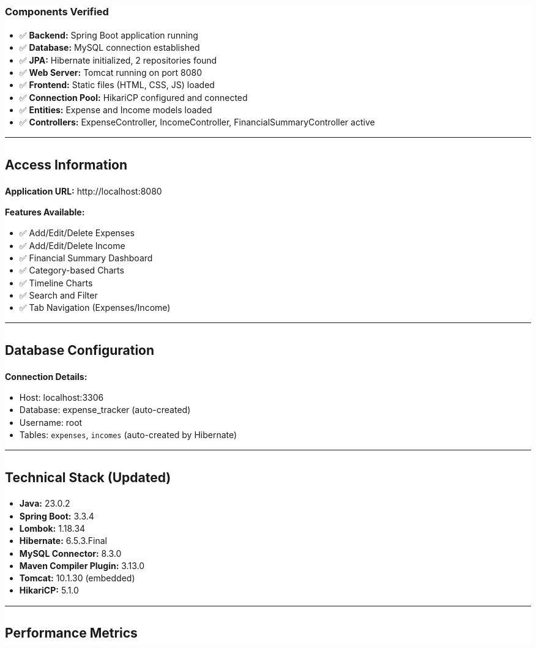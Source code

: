 ### Components Verified

- ✅ **Backend:** Spring Boot application running
- ✅ **Database:** MySQL connection established
- ✅ **JPA:** Hibernate initialized, 2 repositories found
- ✅ **Web Server:** Tomcat running on port 8080
- ✅ **Frontend:** Static files (HTML, CSS, JS) loaded
- ✅ **Connection Pool:** HikariCP configured and connected
- ✅ **Entities:** Expense and Income models loaded
- ✅ **Controllers:** ExpenseController, IncomeController, FinancialSummaryController active

---

## Access Information

**Application URL:** http://localhost:8080

**Features Available:**
- ✅ Add/Edit/Delete Expenses
- ✅ Add/Edit/Delete Income
- ✅ Financial Summary Dashboard
- ✅ Category-based Charts
- ✅ Timeline Charts
- ✅ Search and Filter
- ✅ Tab Navigation (Expenses/Income)

---

## Database Configuration

**Connection Details:**
- Host: localhost:3306
- Database: expense_tracker (auto-created)
- Username: root
- Tables: `expenses`, `incomes` (auto-created by Hibernate)

---

## Technical Stack (Updated)

- **Java:** 23.0.2
- **Spring Boot:** 3.3.4
- **Lombok:** 1.18.34
- **Hibernate:** 6.5.3.Final
- **MySQL Connector:** 8.3.0
- **Maven Compiler Plugin:** 3.13.0
- **Tomcat:** 10.1.30 (embedded)
- **HikariCP:** 5.1.0

---

## Performance Metrics
